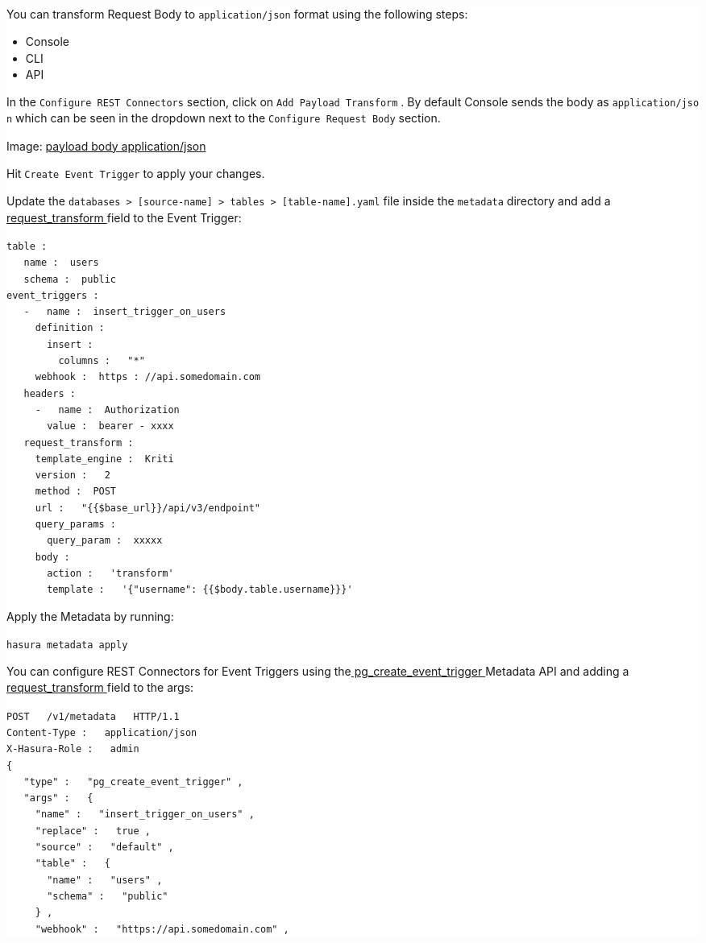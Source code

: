 You can transform Request Body to `application/json` format using the following steps:

- Console
- CLI
- API


In the `Configure REST Connectors` section, click on `Add Payload Transform` . By default Console sends the body as `application/json` which can be seen in the dropdown next to the `Configure Request Body` section.

Image: [ payload body application/json ](https://hasura.io/docs/assets/images/transform-body-application-json-60d1ee03ca56c99e3d9d8a9acdaa9525.png)

Hit `Create Event Trigger` to apply your changes.

Update the `databases > [source-name] > tables > [table-name].yaml` file inside the `metadata` directory and add a[ request_transform ](https://hasura.io/docs/latest/api-reference/syntax-defs/#requesttransformation)field to the Event Trigger:

```
table :
   name :  users
   schema :  public
event_triggers :
   -   name :  insert_trigger_on_users
     definition :
       insert :
         columns :   "*"
     webhook :  https : //api.somedomain.com
   headers :
     -   name :  Authorization
       value :  bearer - xxxx
   request_transform :
     template_engine :  Kriti
     version :   2
     method :  POST
     url :   "{{$base_url}}/api/v3/endpoint"
     query_params :
       query_param :  xxxxx
     body :
       action :   'transform'
       template :   '{"username": {{$body.table.username}}}'
```

Apply the Metadata by running:

`hasura metadata apply`

You can configure REST Connectors for Event Triggers using the[ pg_create_event_trigger ](https://hasura.io/docs/latest/api-reference/metadata-api/event-triggers/#metadata-pg-create-event-trigger)Metadata API and adding a[ request_transform ](https://hasura.io/docs/latest/api-reference/syntax-defs/#requesttransformation)field to the args:

```
POST   /v1/metadata   HTTP/1.1
Content-Type :   application/json
X-Hasura-Role :   admin
{
   "type" :   "pg_create_event_trigger" ,
   "args" :   {
     "name" :   "insert_trigger_on_users" ,
     "replace" :   true ,
     "source" :   "default" ,
     "table" :   {
       "name" :   "users" ,
       "schema" :   "public"
     } ,
     "webhook" :   "https://api.somedomain.com" ,
```